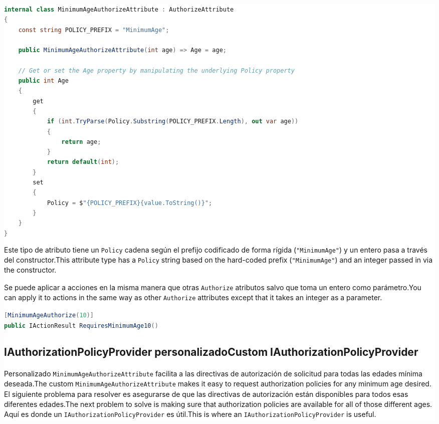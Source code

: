 ```csharp
internal class MinimumAgeAuthorizeAttribute : AuthorizeAttribute
{
    const string POLICY_PREFIX = "MinimumAge";

    public MinimumAgeAuthorizeAttribute(int age) => Age = age;

    // Get or set the Age property by manipulating the underlying Policy property
    public int Age
    {
        get
        {
            if (int.TryParse(Policy.Substring(POLICY_PREFIX.Length), out var age))
            {
                return age;
            }
            return default(int);
        }
        set
        {
            Policy = $"{POLICY_PREFIX}{value.ToString()}";
        }
    }
}
```

<span data-ttu-id="adf20-135">Este tipo de atributo tiene un `Policy` cadena según el prefijo codificado de forma rígida (`"MinimumAge"`) y un entero pasa a través del constructor.</span><span class="sxs-lookup"><span data-stu-id="adf20-135">This attribute type has a `Policy` string based on the hard-coded prefix (`"MinimumAge"`) and an integer passed in via the constructor.</span></span>

<span data-ttu-id="adf20-136">Se puede aplicar a acciones en la misma manera que otras `Authorize` atributos salvo que toma un entero como parámetro.</span><span class="sxs-lookup"><span data-stu-id="adf20-136">You can apply it to actions in the same way as other `Authorize` attributes except that it takes an integer as a parameter.</span></span>

```csharp
[MinimumAgeAuthorize(10)]
public IActionResult RequiresMinimumAge10()
```

## <a name="custom-iauthorizationpolicyprovider"></a><span data-ttu-id="adf20-137">IAuthorizationPolicyProvider personalizado</span><span class="sxs-lookup"><span data-stu-id="adf20-137">Custom IAuthorizationPolicyProvider</span></span>

<span data-ttu-id="adf20-138">Personalizado `MinimumAgeAuthorizeAttribute` facilita a las directivas de autorización de solicitud para todas las edades mínima deseada.</span><span class="sxs-lookup"><span data-stu-id="adf20-138">The custom `MinimumAgeAuthorizeAttribute` makes it easy to request authorization policies for any minimum age desired.</span></span> <span data-ttu-id="adf20-139">El siguiente problema para resolver es asegurarse de que las directivas de autorización están disponibles para todos esas diferentes edades.</span><span class="sxs-lookup"><span data-stu-id="adf20-139">The next problem to solve is making sure that authorization policies are available for all of those different ages.</span></span> <span data-ttu-id="adf20-140">Aquí es donde un `IAuthorizationPolicyProvider` es útil.</span><span class="sxs-lookup"><span data-stu-id="adf20-140">This is where an `IAuthorizationPolicyProvider` is useful.</span></span>
